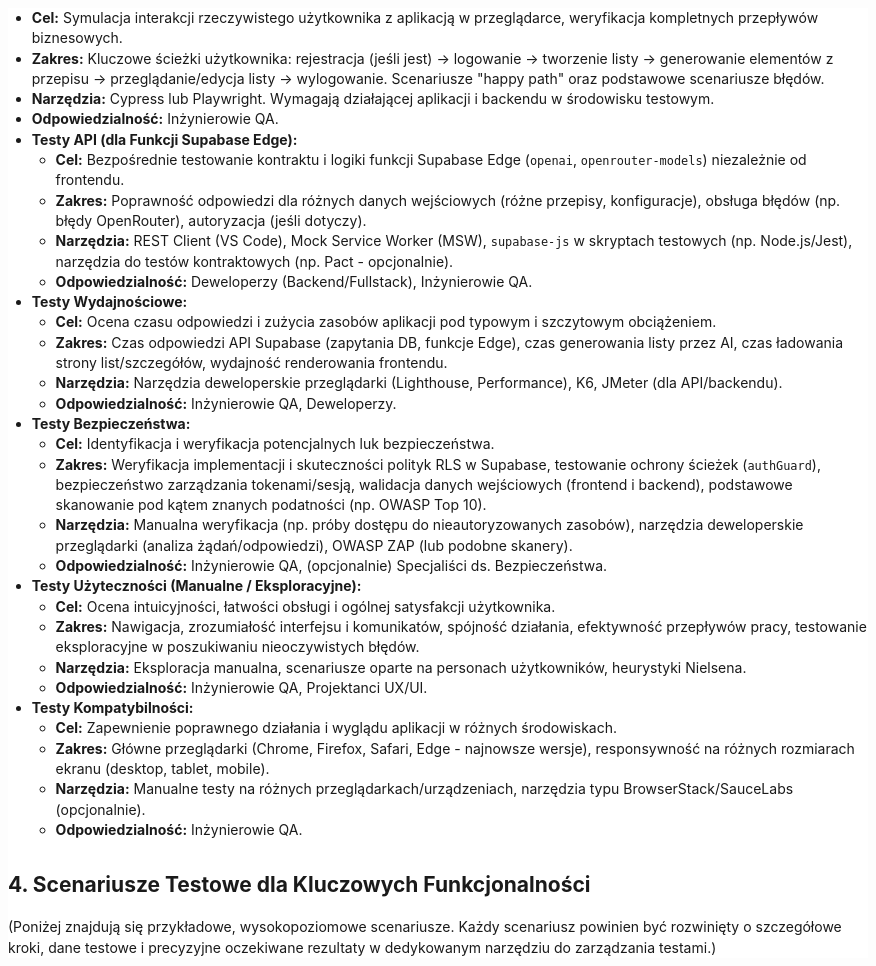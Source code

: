   - **Cel:** Symulacja interakcji rzeczywistego użytkownika z aplikacją w przeglądarce, weryfikacja kompletnych przepływów biznesowych.
  - **Zakres:** Kluczowe ścieżki użytkownika: rejestracja (jeśli jest) -> logowanie -> tworzenie listy -> generowanie elementów z przepisu -> przeglądanie/edycja listy -> wylogowanie. Scenariusze "happy path" oraz podstawowe scenariusze błędów.
  - **Narzędzia:** Cypress lub Playwright. Wymagają działającej aplikacji i backendu w środowisku testowym.
  - **Odpowiedzialność:** Inżynierowie QA.
- **Testy API (dla Funkcji Supabase Edge):**
  - **Cel:** Bezpośrednie testowanie kontraktu i logiki funkcji Supabase Edge (`openai`, `openrouter-models`) niezależnie od frontendu.
  - **Zakres:** Poprawność odpowiedzi dla różnych danych wejściowych (różne przepisy, konfiguracje), obsługa błędów (np. błędy OpenRouter), autoryzacja (jeśli dotyczy).
  - **Narzędzia:** REST Client (VS Code), Mock Service Worker (MSW), `supabase-js` w skryptach testowych (np. Node.js/Jest), narzędzia do testów kontraktowych (np. Pact - opcjonalnie).
  - **Odpowiedzialność:** Deweloperzy (Backend/Fullstack), Inżynierowie QA.
- **Testy Wydajnościowe:**
  - **Cel:** Ocena czasu odpowiedzi i zużycia zasobów aplikacji pod typowym i szczytowym obciążeniem.
  - **Zakres:** Czas odpowiedzi API Supabase (zapytania DB, funkcje Edge), czas generowania listy przez AI, czas ładowania strony list/szczegółów, wydajność renderowania frontendu.
  - **Narzędzia:** Narzędzia deweloperskie przeglądarki (Lighthouse, Performance), K6, JMeter (dla API/backendu).
  - **Odpowiedzialność:** Inżynierowie QA, Deweloperzy.
- **Testy Bezpieczeństwa:**
  - **Cel:** Identyfikacja i weryfikacja potencjalnych luk bezpieczeństwa.
  - **Zakres:** Weryfikacja implementacji i skuteczności polityk RLS w Supabase, testowanie ochrony ścieżek (`authGuard`), bezpieczeństwo zarządzania tokenami/sesją, walidacja danych wejściowych (frontend i backend), podstawowe skanowanie pod kątem znanych podatności (np. OWASP Top 10).
  - **Narzędzia:** Manualna weryfikacja (np. próby dostępu do nieautoryzowanych zasobów), narzędzia deweloperskie przeglądarki (analiza żądań/odpowiedzi), OWASP ZAP (lub podobne skanery).
  - **Odpowiedzialność:** Inżynierowie QA, (opcjonalnie) Specjaliści ds. Bezpieczeństwa.
- **Testy Użyteczności (Manualne / Eksploracyjne):**
  - **Cel:** Ocena intuicyjności, łatwości obsługi i ogólnej satysfakcji użytkownika.
  - **Zakres:** Nawigacja, zrozumiałość interfejsu i komunikatów, spójność działania, efektywność przepływów pracy, testowanie eksploracyjne w poszukiwaniu nieoczywistych błędów.
  - **Narzędzia:** Eksploracja manualna, scenariusze oparte na personach użytkowników, heurystyki Nielsena.
  - **Odpowiedzialność:** Inżynierowie QA, Projektanci UX/UI.
- **Testy Kompatybilności:**
  - **Cel:** Zapewnienie poprawnego działania i wyglądu aplikacji w różnych środowiskach.
  - **Zakres:** Główne przeglądarki (Chrome, Firefox, Safari, Edge - najnowsze wersje), responsywność na różnych rozmiarach ekranu (desktop, tablet, mobile).
  - **Narzędzia:** Manualne testy na różnych przeglądarkach/urządzeniach, narzędzia typu BrowserStack/SauceLabs (opcjonalnie).
  - **Odpowiedzialność:** Inżynierowie QA.

## 4. Scenariusze Testowe dla Kluczowych Funkcjonalności

(Poniżej znajdują się przykładowe, wysokopoziomowe scenariusze. Każdy scenariusz powinien być rozwinięty o szczegółowe kroki, dane testowe i precyzyjne oczekiwane rezultaty w dedykowanym narzędziu do zarządzania testami.)
